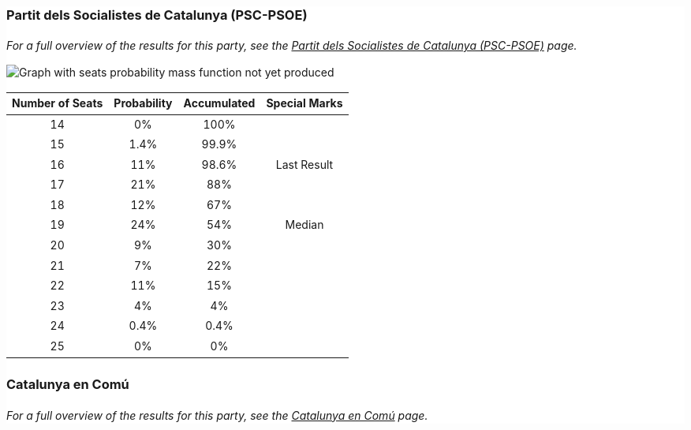 ### Partit dels Socialistes de Catalunya (PSC-PSOE)

*For a full overview of the results for this party, see the [Partit dels Socialistes de Catalunya (PSC-PSOE)](party-partitdelssocialistesdecatalunyapsc-psoe.html) page.*

![Graph with seats probability mass function not yet produced](2017-12-08-SocioMétrica-seats-pmf-partitdelssocialistesdecatalunyapsc-psoe.png "Seats Probability Mass Function")

| Number of Seats | Probability | Accumulated | Special Marks |
|:---------------:|:-----------:|:-----------:|:-------------:|
| 14 | 0% | 100% |  |
| 15 | 1.4% | 99.9% |  |
| 16 | 11% | 98.6% | Last Result |
| 17 | 21% | 88% |  |
| 18 | 12% | 67% |  |
| 19 | 24% | 54% | Median |
| 20 | 9% | 30% |  |
| 21 | 7% | 22% |  |
| 22 | 11% | 15% |  |
| 23 | 4% | 4% |  |
| 24 | 0.4% | 0.4% |  |
| 25 | 0% | 0% |  |

### Catalunya en Comú

*For a full overview of the results for this party, see the [Catalunya en Comú](party-catalunyaencomú.html) page.*
